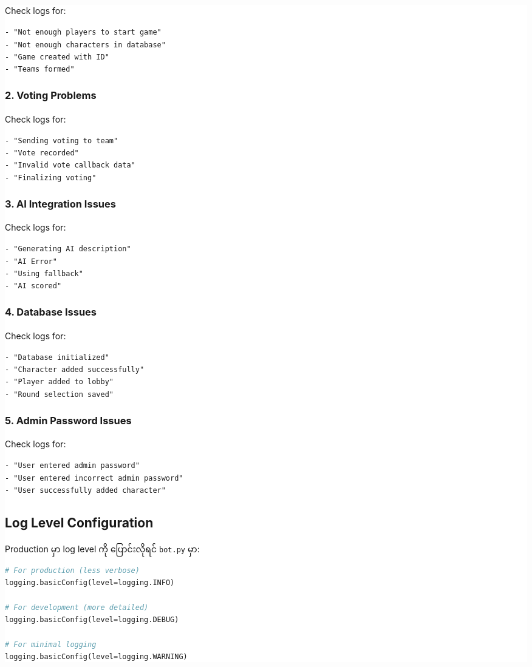 Check logs for:
```
- "Not enough players to start game"
- "Not enough characters in database"
- "Game created with ID"
- "Teams formed"
```

### 2. Voting Problems

Check logs for:
```
- "Sending voting to team"
- "Vote recorded"
- "Invalid vote callback data"
- "Finalizing voting"
```

### 3. AI Integration Issues

Check logs for:
```
- "Generating AI description"
- "AI Error"
- "Using fallback"
- "AI scored"
```

### 4. Database Issues

Check logs for:
```
- "Database initialized"
- "Character added successfully"
- "Player added to lobby"
- "Round selection saved"
```

### 5. Admin Password Issues

Check logs for:
```
- "User entered admin password"
- "User entered incorrect admin password"
- "User successfully added character"
```

## Log Level Configuration

Production မှာ log level ကို ပြောင်းလိုရင် `bot.py` မှာ:

```python
# For production (less verbose)
logging.basicConfig(level=logging.INFO)

# For development (more detailed)
logging.basicConfig(level=logging.DEBUG)

# For minimal logging
logging.basicConfig(level=logging.WARNING)
```
